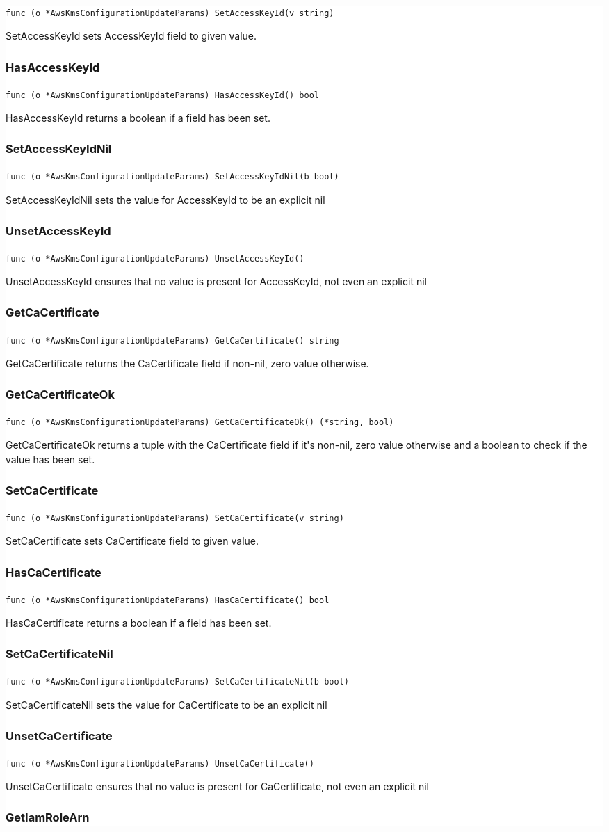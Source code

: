 `func (o *AwsKmsConfigurationUpdateParams) SetAccessKeyId(v string)`

SetAccessKeyId sets AccessKeyId field to given value.

### HasAccessKeyId

`func (o *AwsKmsConfigurationUpdateParams) HasAccessKeyId() bool`

HasAccessKeyId returns a boolean if a field has been set.

### SetAccessKeyIdNil

`func (o *AwsKmsConfigurationUpdateParams) SetAccessKeyIdNil(b bool)`

 SetAccessKeyIdNil sets the value for AccessKeyId to be an explicit nil

### UnsetAccessKeyId
`func (o *AwsKmsConfigurationUpdateParams) UnsetAccessKeyId()`

UnsetAccessKeyId ensures that no value is present for AccessKeyId, not even an explicit nil
### GetCaCertificate

`func (o *AwsKmsConfigurationUpdateParams) GetCaCertificate() string`

GetCaCertificate returns the CaCertificate field if non-nil, zero value otherwise.

### GetCaCertificateOk

`func (o *AwsKmsConfigurationUpdateParams) GetCaCertificateOk() (*string, bool)`

GetCaCertificateOk returns a tuple with the CaCertificate field if it's non-nil, zero value otherwise
and a boolean to check if the value has been set.

### SetCaCertificate

`func (o *AwsKmsConfigurationUpdateParams) SetCaCertificate(v string)`

SetCaCertificate sets CaCertificate field to given value.

### HasCaCertificate

`func (o *AwsKmsConfigurationUpdateParams) HasCaCertificate() bool`

HasCaCertificate returns a boolean if a field has been set.

### SetCaCertificateNil

`func (o *AwsKmsConfigurationUpdateParams) SetCaCertificateNil(b bool)`

 SetCaCertificateNil sets the value for CaCertificate to be an explicit nil

### UnsetCaCertificate
`func (o *AwsKmsConfigurationUpdateParams) UnsetCaCertificate()`

UnsetCaCertificate ensures that no value is present for CaCertificate, not even an explicit nil
### GetIamRoleArn
